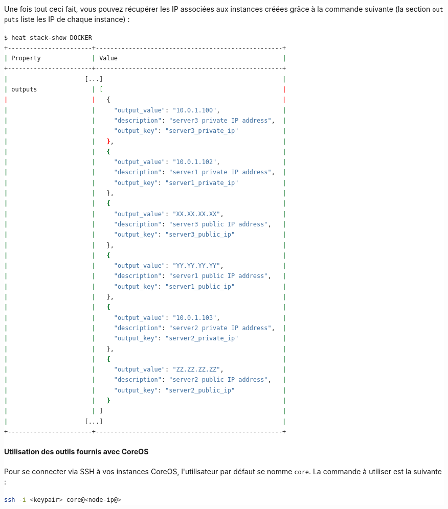 Une fois tout ceci fait, vous pouvez récupérer les IP associées aux instances créées grâce à la commande suivante (la section `outputs` liste les IP de chaque instance) :

~~~ bash
$ heat stack-show DOCKER
+-----------------------+---------------------------------------------------+
| Property              | Value                                             |
+-----------------------+---------------------------------------------------+
|                     [...]                                                 |
| outputs               | [                                                 |
|                       |   {                                               |
|                       |     "output_value": "10.0.1.100",                 |
|                       |     "description": "server3 private IP address",  |
|                       |     "output_key": "server3_private_ip"            |
|                       |   },                                              |
|                       |   {                                               |
|                       |     "output_value": "10.0.1.102",                 |
|                       |     "description": "server1 private IP address",  |
|                       |     "output_key": "server1_private_ip"            |
|                       |   },                                              |
|                       |   {                                               |
|                       |     "output_value": "XX.XX.XX.XX",                |
|                       |     "description": "server3 public IP address",   |
|                       |     "output_key": "server3_public_ip"             |
|                       |   },                                              |
|                       |   {                                               |
|                       |     "output_value": "YY.YY.YY.YY",                |
|                       |     "description": "server1 public IP address",   |
|                       |     "output_key": "server1_public_ip"             |
|                       |   },                                              |
|                       |   {                                               |
|                       |     "output_value": "10.0.1.103",                 |
|                       |     "description": "server2 private IP address",  |
|                       |     "output_key": "server2_private_ip"            |
|                       |   },                                              |
|                       |   {                                               |
|                       |     "output_value": "ZZ.ZZ.ZZ.ZZ",                |
|                       |     "description": "server2 public IP address",   |
|                       |     "output_key": "server2_public_ip"             |
|                       |   }                                               |
|                       | ]                                                 |
|                     [...]                                                 |
+-----------------------+---------------------------------------------------+
~~~

#### Utilisation des outils fournis avec CoreOS

Pour se connecter via SSH à vos instances CoreOS, l'utilisateur par défaut se nomme `core`.
La commande à utiliser est la suivante :
~~~ bash
ssh -i <keypair> core@<node-ip@>
~~~
